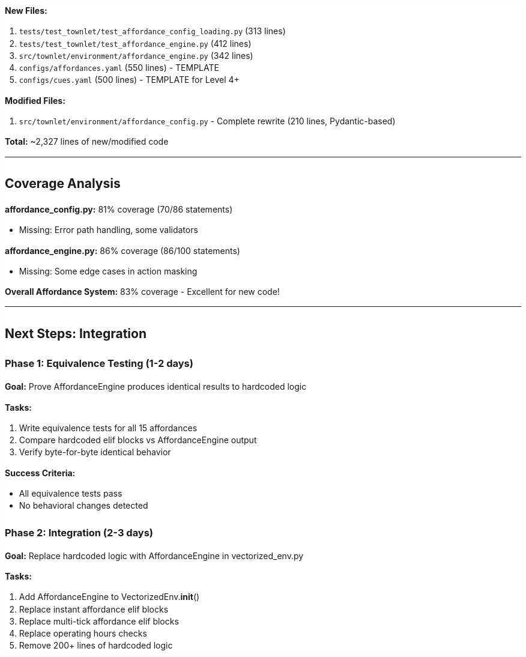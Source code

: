 **New Files:**

1. `tests/test_townlet/test_affordance_config_loading.py` (313 lines)
2. `tests/test_townlet/test_affordance_engine.py` (412 lines)
3. `src/townlet/environment/affordance_engine.py` (342 lines)
4. `configs/affordances.yaml` (550 lines) - TEMPLATE
5. `configs/cues.yaml` (500 lines) - TEMPLATE for Level 4+

**Modified Files:**

1. `src/townlet/environment/affordance_config.py` - Complete rewrite (210 lines, Pydantic-based)

**Total:** ~2,327 lines of new/modified code

---

## Coverage Analysis

**affordance_config.py:** 81% coverage (70/86 statements)

- Missing: Error path handling, some validators

**affordance_engine.py:** 86% coverage (86/100 statements)

- Missing: Some edge cases in action masking

**Overall Affordance System:** 83% coverage - Excellent for new code!

---

## Next Steps: Integration

### Phase 1: Equivalence Testing (1-2 days)

**Goal:** Prove AffordanceEngine produces identical results to hardcoded logic

**Tasks:**

1. Write equivalence tests for all 15 affordances
2. Compare hardcoded elif blocks vs AffordanceEngine output
3. Verify byte-for-byte identical behavior

**Success Criteria:**

- All equivalence tests pass
- No behavioral changes detected

### Phase 2: Integration (2-3 days)

**Goal:** Replace hardcoded logic with AffordanceEngine in vectorized_env.py

**Tasks:**

1. Add AffordanceEngine to VectorizedEnv.**init**()
2. Replace instant affordance elif blocks
3. Replace multi-tick affordance elif blocks
4. Replace operating hours checks
5. Remove 200+ lines of hardcoded logic
